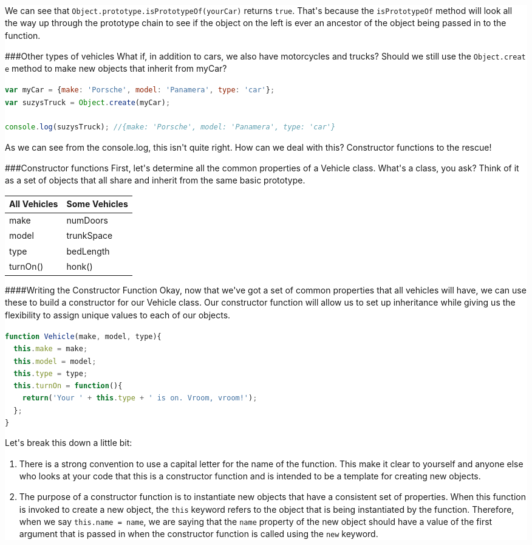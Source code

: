 We can see that `Object.prototype.isPrototypeOf(yourCar)` returns `true`. That's because the `isPrototypeOf` method will look all the way up through the prototype chain to see if the object on the left is ever an ancestor of the object being passed in to the function.

###Other types of vehicles
What if, in addition to cars, we also have motorcycles and trucks? Should we still use the `Object.create` method to make new objects that inherit from myCar?

```javascript
var myCar = {make: 'Porsche', model: 'Panamera', type: 'car'};
var suzysTruck = Object.create(myCar);

console.log(suzysTruck); //{make: 'Porsche', model: 'Panamera', type: 'car'} 
```

As we can see from the console.log, this isn't quite right.  How can we deal with this? Constructor functions to the rescue!

###Constructor functions
First, let's determine all the common properties of a Vehicle class. What's a class, you ask? Think of it as a set of objects that all share and inherit from the same basic prototype.

| **All Vehicles** | **Some Vehicles** |
|------------------|-------------------|
| make             | numDoors          |
| model            | trunkSpace        |
| type             | bedLength         |
| turnOn()         | honk()            |

####Writing the Constructor Function
Okay, now that we've got a set of common properties that all vehicles will have, we can use these to build a constructor for our Vehicle class. Our constructor function will allow us to set up inheritance while giving us the flexibility to assign unique values to each of our objects.

```javascript
function Vehicle(make, model, type){
  this.make = make;
  this.model = model;
  this.type = type;
  this.turnOn = function(){
    return('Your ' + this.type + ' is on. Vroom, vroom!');
  };
}
```

Let's break this down a little bit:

1. There is a strong convention to use a capital letter for the name of the function. This make it clear to yourself and anyone else who looks at your code that this is a constructor function and is intended to be a template for creating new objects.

2. The purpose of a constructor function is to instantiate new objects that have a consistent set of properties. When this function is invoked to create a new object, the `this` keyword refers to the object that is being instantiated by the function. Therefore, when we say `this.name = name`, we are saying that the `name` property of the new object should have a value of the first argument that is passed in when the constructor function is called using the `new` keyword.
